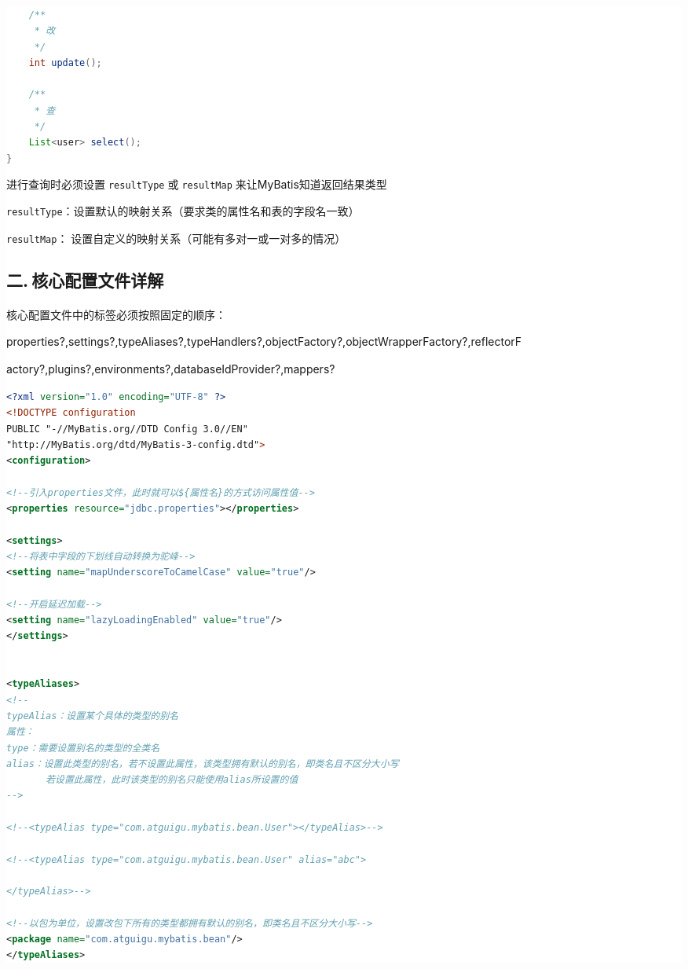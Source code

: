 ```java
    /**
     * 改
     */
    int update();

    /**
     * 查
     */
    List<user> select();
}
```

进行查询时必须设置 `resultType` 或 `resultMap` 来让MyBatis知道返回结果类型

`resultType`：设置默认的映射关系（要求类的属性名和表的字段名一致）

`resultMap`： 设置自定义的映射关系（可能有多对一或一对多的情况）



## 二. 核心配置文件详解

核心配置文件中的标签必须按照固定的顺序：

properties?,settings?,typeAliases?,typeHandlers?,objectFactory?,objectWrapperFactory?,reflectorF

actory?,plugins?,environments?,databaseIdProvider?,mappers?

```xml
<?xml version="1.0" encoding="UTF-8" ?>
<!DOCTYPE configuration
PUBLIC "-//MyBatis.org//DTD Config 3.0//EN"
"http://MyBatis.org/dtd/MyBatis-3-config.dtd">
<configuration>
    
<!--引入properties文件，此时就可以${属性名}的方式访问属性值-->
<properties resource="jdbc.properties"></properties>

<settings>
<!--将表中字段的下划线自动转换为驼峰-->
<setting name="mapUnderscoreToCamelCase" value="true"/>
    
<!--开启延迟加载-->
<setting name="lazyLoadingEnabled" value="true"/>
</settings>

    
<typeAliases>
<!--
typeAlias：设置某个具体的类型的别名
属性：
type：需要设置别名的类型的全类名
alias：设置此类型的别名，若不设置此属性，该类型拥有默认的别名，即类名且不区分大小写
	   若设置此属性，此时该类型的别名只能使用alias所设置的值
-->

<!--<typeAlias type="com.atguigu.mybatis.bean.User"></typeAlias>-->

<!--<typeAlias type="com.atguigu.mybatis.bean.User" alias="abc">

</typeAlias>-->

<!--以包为单位，设置改包下所有的类型都拥有默认的别名，即类名且不区分大小写-->
<package name="com.atguigu.mybatis.bean"/>
</typeAliases>

```